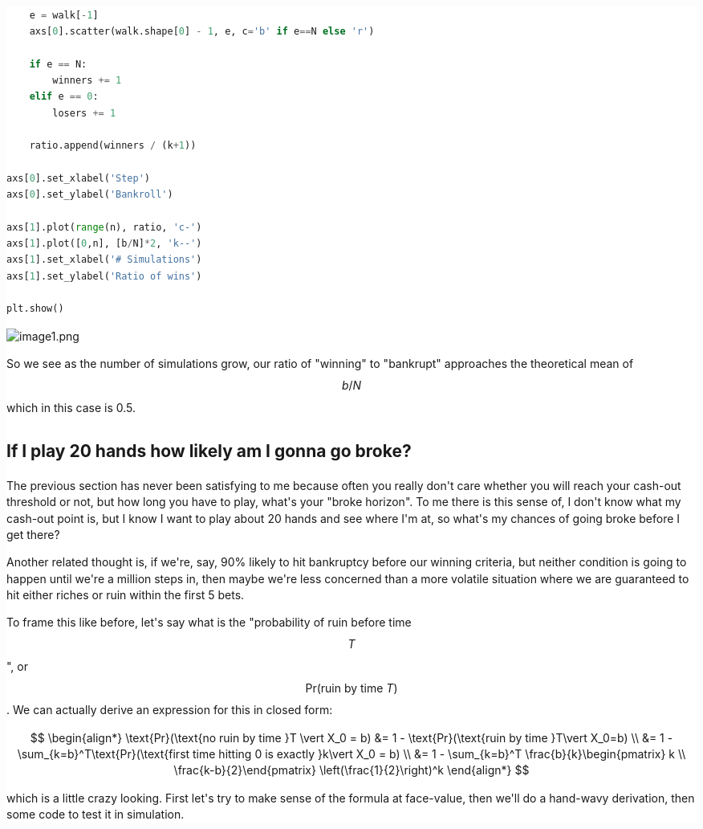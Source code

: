 ```python
    e = walk[-1]
    axs[0].scatter(walk.shape[0] - 1, e, c='b' if e==N else 'r')

    if e == N:
        winners += 1
    elif e == 0:
        losers += 1

    ratio.append(winners / (k+1))

axs[0].set_xlabel('Step')
axs[0].set_ylabel('Bankroll')

axs[1].plot(range(n), ratio, 'c-')
axs[1].plot([0,n], [b/N]*2, 'k--')
axs[1].set_xlabel('# Simulations')
axs[1].set_ylabel('Ratio of wins')

plt.show()
```

<img align="center" width="90%"     src="{{ site.github.url }}/images/2025/odds2/image1.png" alt="image1.png">

So we see as the number of simulations grow, our ratio of "winning" to "bankrupt" approaches the theoretical mean of $$b/N$$ which in this case is 0.5.

## If I play 20 hands how likely am I gonna go broke?

The previous section has never been satisfying to me because often you really don't care whether you will reach your cash-out threshold or not, but how long you have to play, what's your "broke horizon".  To me there is this sense of, I don't know what my cash-out point is, but I know I want to play about 20 hands and see where I'm at, so what's my chances of going broke before I get there? 

Another related thought is, if we're, say, 90\% likely to hit bankruptcy before our winning criteria, but neither condition is going to happen until we're a million steps in, then maybe we're less concerned than a more volatile situation where we are guaranteed to hit either riches or ruin within the first 5 bets.

To frame this like before, let's say what is the "probability of ruin before time $$T$$", or $$\text{Pr}(\text{ruin by time }T)$$.  We can actually derive an expression for this in closed form:

$$
\begin{align*}
\text{Pr}(\text{no ruin by time }T \vert X_0 = b) &= 1 - \text{Pr}(\text{ruin by time }T\vert X_0=b) \\
&= 1 - \sum_{k=b}^T\text{Pr}(\text{first time hitting 0 is exactly }k\vert X_0 = b) \\
&= 1 - \sum_{k=b}^T \frac{b}{k}\begin{pmatrix} k \\ \frac{k-b}{2}\end{pmatrix} \left(\frac{1}{2}\right)^k
\end{align*}
$$

which is a little crazy looking.  First let's try to make sense of the formula at face-value, then we'll do a hand-wavy derivation, then some code to test it in simulation.
